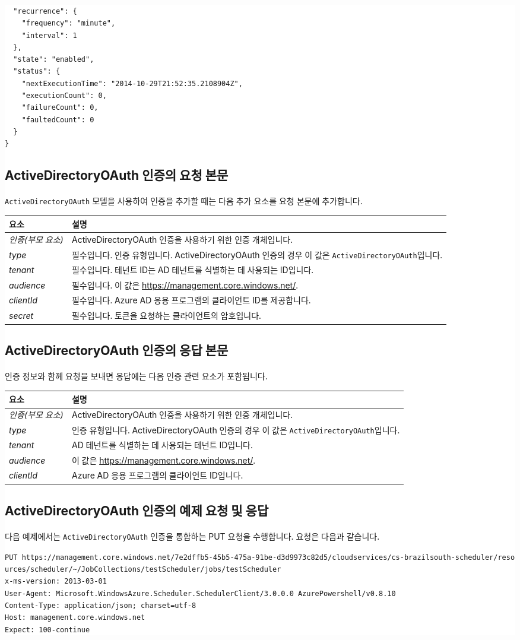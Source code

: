 	  "recurrence": {
		"frequency": "minute",
		"interval": 1
	  },
	  "state": "enabled",
	  "status": {
		"nextExecutionTime": "2014-10-29T21:52:35.2108904Z",
		"executionCount": 0,
		"failureCount": 0,
		"faultedCount": 0
	  }
	}

## ActiveDirectoryOAuth 인증의 요청 본문

`ActiveDirectoryOAuth` 모델을 사용하여 인증을 추가할 때는 다음 추가 요소를 요청 본문에 추가합니다.

|요소 |설명 |
|:--|:--|
|_인증(부모 요소)_ |ActiveDirectoryOAuth 인증을 사용하기 위한 인증 개체입니다.|
|_type_ |필수입니다. 인증 유형입니다. ActiveDirectoryOAuth 인증의 경우 이 값은 `ActiveDirectoryOAuth`입니다.|
|_tenant_ |필수입니다. 테넌트 ID는 AD 테넌트를 식별하는 데 사용되는 ID입니다.|
|_audience_ |필수입니다. 이 값은 https://management.core.windows.net/.|로 설정됩니다.
|_clientId_ |필수입니다. Azure AD 응용 프로그램의 클라이언트 ID를 제공합니다.|
|_secret_ |필수입니다. 토큰을 요청하는 클라이언트의 암호입니다.|

## ActiveDirectoryOAuth 인증의 응답 본문

인증 정보와 함께 요청을 보내면 응답에는 다음 인증 관련 요소가 포함됩니다.

|요소 |설명 |
|:--|:--|
|_인증(부모 요소)_ |ActiveDirectoryOAuth 인증을 사용하기 위한 인증 개체입니다.|
|_type_ |인증 유형입니다. ActiveDirectoryOAuth 인증의 경우 이 값은 `ActiveDirectoryOAuth`입니다.|
|_tenant_ |AD 테넌트를 식별하는 데 사용되는 테넌트 ID입니다.|
|_audience_ |이 값은 https://management.core.windows.net/.|로 설정됩니다.
|_clientId_ |Azure AD 응용 프로그램의 클라이언트 ID입니다.|

## ActiveDirectoryOAuth 인증의 예제 요청 및 응답

다음 예제에서는 `ActiveDirectoryOAuth` 인증을 통합하는 PUT 요청을 수행합니다. 요청은 다음과 같습니다.

	PUT https://management.core.windows.net/7e2dffb5-45b5-475a-91be-d3d9973c82d5/cloudservices/cs-brazilsouth-scheduler/resources/scheduler/~/JobCollections/testScheduler/jobs/testScheduler 
	x-ms-version: 2013-03-01
	User-Agent: Microsoft.WindowsAzure.Scheduler.SchedulerClient/3.0.0.0 AzurePowershell/v0.8.10
	Content-Type: application/json; charset=utf-8
	Host: management.core.windows.net
	Expect: 100-continue
